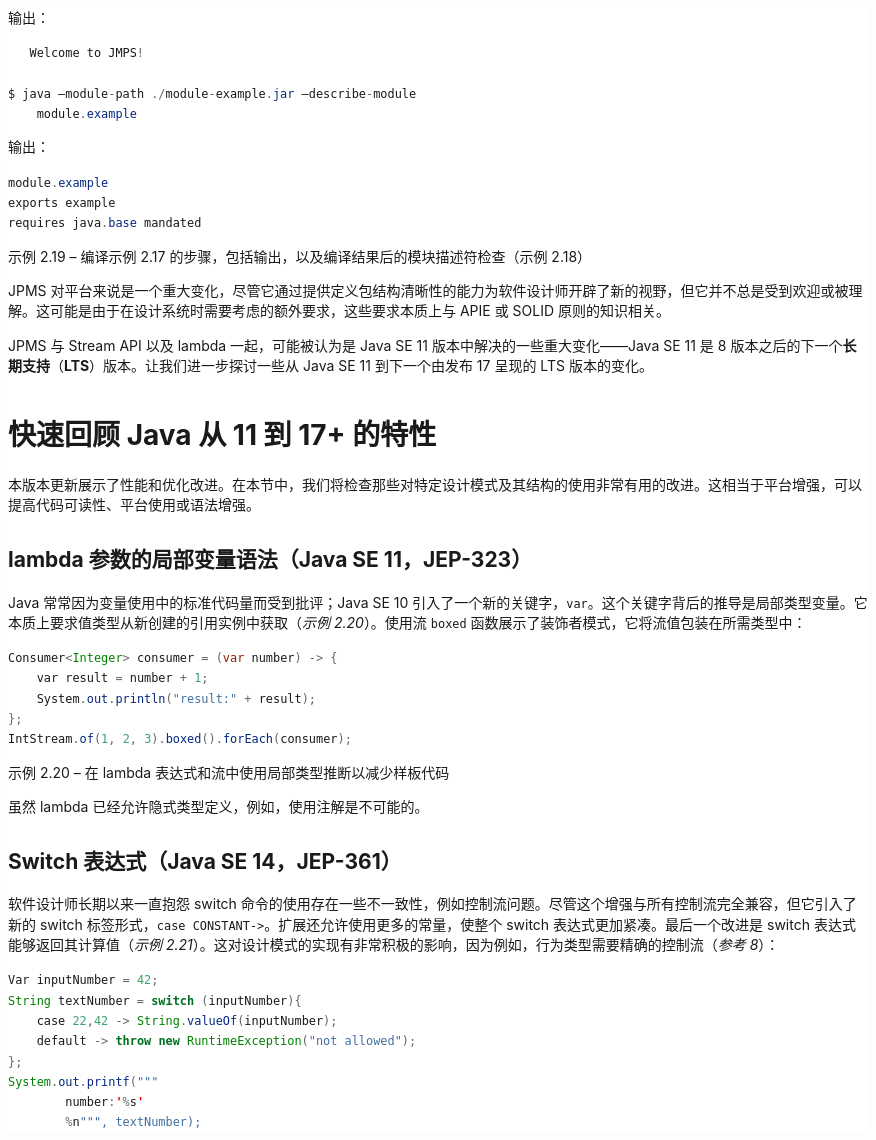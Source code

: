 输出：

```java
   Welcome to JMPS!

$ java –module-path ./module-example.jar –describe-module 
    module.example
```

输出：

```java
module.example
exports example
requires java.base mandated
```

示例 2.19 – 编译示例 2.17 的步骤，包括输出，以及编译结果后的模块描述符检查（示例 2.18）

JPMS 对平台来说是一个重大变化，尽管它通过提供定义包结构清晰性的能力为软件设计师开辟了新的视野，但它并不总是受到欢迎或被理解。这可能是由于在设计系统时需要考虑的额外要求，这些要求本质上与 APIE 或 SOLID 原则的知识相关。

JPMS 与 Stream API 以及 lambda 一起，可能被认为是 Java SE 11 版本中解决的一些重大变化——Java SE 11 是 8 版本之后的下一个**长期支持**（**LTS**）版本。让我们进一步探讨一些从 Java SE 11 到下一个由发布 17 呈现的 LTS 版本的变化。

# 快速回顾 Java 从 11 到 17+ 的特性

本版本更新展示了性能和优化改进。在本节中，我们将检查那些对特定设计模式及其结构的使用非常有用的改进。这相当于平台增强，可以提高代码可读性、平台使用或语法增强。

## lambda 参数的局部变量语法（Java SE 11，JEP-323）

Java 常常因为变量使用中的标准代码量而受到批评；Java SE 10 引入了一个新的关键字，`var`。这个关键字背后的推导是局部类型变量。它本质上要求值类型从新创建的引用实例中获取（*示例 2.20*）。使用流 `boxed` 函数展示了装饰者模式，它将流值包装在所需类型中：

```java
Consumer<Integer> consumer = (var number) -> {
    var result = number + 1;
    System.out.println("result:" + result);
};
IntStream.of(1, 2, 3).boxed().forEach(consumer);
```

示例 2.20 – 在 lambda 表达式和流中使用局部类型推断以减少样板代码

虽然 lambda 已经允许隐式类型定义，例如，使用注解是不可能的。

## Switch 表达式（Java SE 14，JEP-361）

软件设计师长期以来一直抱怨 switch 命令的使用存在一些不一致性，例如控制流问题。尽管这个增强与所有控制流完全兼容，但它引入了新的 switch 标签形式，`case CONSTANT->`。扩展还允许使用更多的常量，使整个 switch 表达式更加紧凑。最后一个改进是 switch 表达式能够返回其计算值（*示例 2.21*）。这对设计模式的实现有非常积极的影响，因为例如，行为类型需要精确的控制流（*参考 8*）：

```java
Var inputNumber = 42;
String textNumber = switch (inputNumber){
    case 22,42 -> String.valueOf(inputNumber);
    default -> throw new RuntimeException("not allowed");
};
System.out.printf("""
        number:'%s'
        %n""", textNumber);
```
